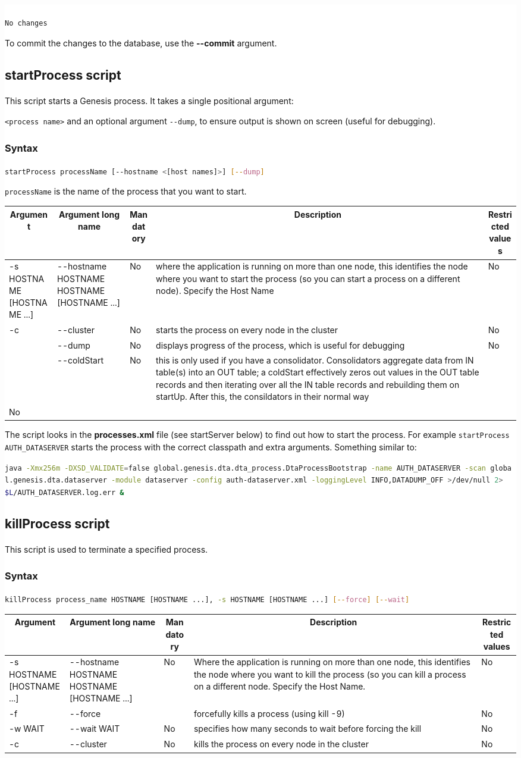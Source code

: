 ```bash

No changes
```

To commit the changes to the database, use the **--commit** argument.

## startProcess script

This script starts a Genesis process. It takes a single positional argument:

`<process name>` and an optional argument `--dump`, to ensure output is shown on screen (useful for debugging).

### Syntax

```bash
startProcess processName [--hostname <[host names]>] [--dump] 
```

`processName` is the name of the process that you want to start.

| Argument                   | Argument long name                          | Mandatory | Description                                                                                                                                                                                         | Restricted values |
|----------------------------|---------------------------------------------|-----------|-----------------------------------------------------------------------------------------------------------------------------------------------------------------------------------------------------|-------------------|
| -s HOSTNAME [HOSTNAME ...] | --hostname HOSTNAME HOSTNAME [HOSTNAME ...] | No        | where   the application is running on more than one node, this identifies the node where you want to start the process (so you can start a process on a different node). Specify the Host Name | No                |
| -c                         | --cluster                                   | No        | starts  the process on every node in the cluster                                                                                                                                                   | No                |
|                            | --dump                                      | No        | displays progress of the process, which is useful for debugging                                                                                                                          | No                |	
|                            | --coldStart                                      | No        | this is only used if you have a consolidator. Consolidators aggregate data from IN table(s) into an OUT table; a coldStart effectively zeros out values in the OUT table records and then iterating over all the IN table records and rebuilding them on startUp. After this, the consildators in their normal way
 | No                |	

The script looks in the **processes.xml** file (see startServer below) to find out how to start the process. For example `startProcess AUTH_DATASERVER` starts the process with the correct classpath and extra arguments. Something similar to:

```bash
java -Xmx256m -DXSD_VALIDATE=false global.genesis.dta.dta_process.DtaProcessBootstrap -name AUTH_DATASERVER -scan global.genesis.dta.dataserver -module dataserver -config auth-dataserver.xml -loggingLevel INFO,DATADUMP_OFF >/dev/null 2> $L/AUTH_DATASERVER.log.err &
```


## killProcess script

This script is used to terminate a specified process.

### Syntax

```bash
killProcess process_name HOSTNAME [HOSTNAME ...], -s HOSTNAME [HOSTNAME ...] [--force] [--wait]
```

| Argument                     | Argument long name                            | Mandatory | Description                                                                                                                                                                                      | Restricted values |
|------------------------------|-----------------------------------------------|-----------|--------------------------------------------------------------------------------------------------------------------------------------------------------------------------------------------------|-------------------|
| -s   HOSTNAME [HOSTNAME ...] | --hostname HOSTNAME HOSTNAME   [HOSTNAME ...] | No        | Where   the application is running on more than one node, this identifies the node   where you want to kill the process (so you can kill a process on a different   node. Specify the Host Name. | No                |
| -f                           | --force                                       |           | forcefully   kills a process (using kill -9)                                                                                                                                                     | No                |
| -w WAIT                      | --wait WAIT                                   | No        | specifies   how many seconds to wait before forcing the kill                                                                                                                                     | No                |
| -c                           | --cluster                                     | No        | kills   the process on every node in the cluster                                                                                                                                                 | No                |
